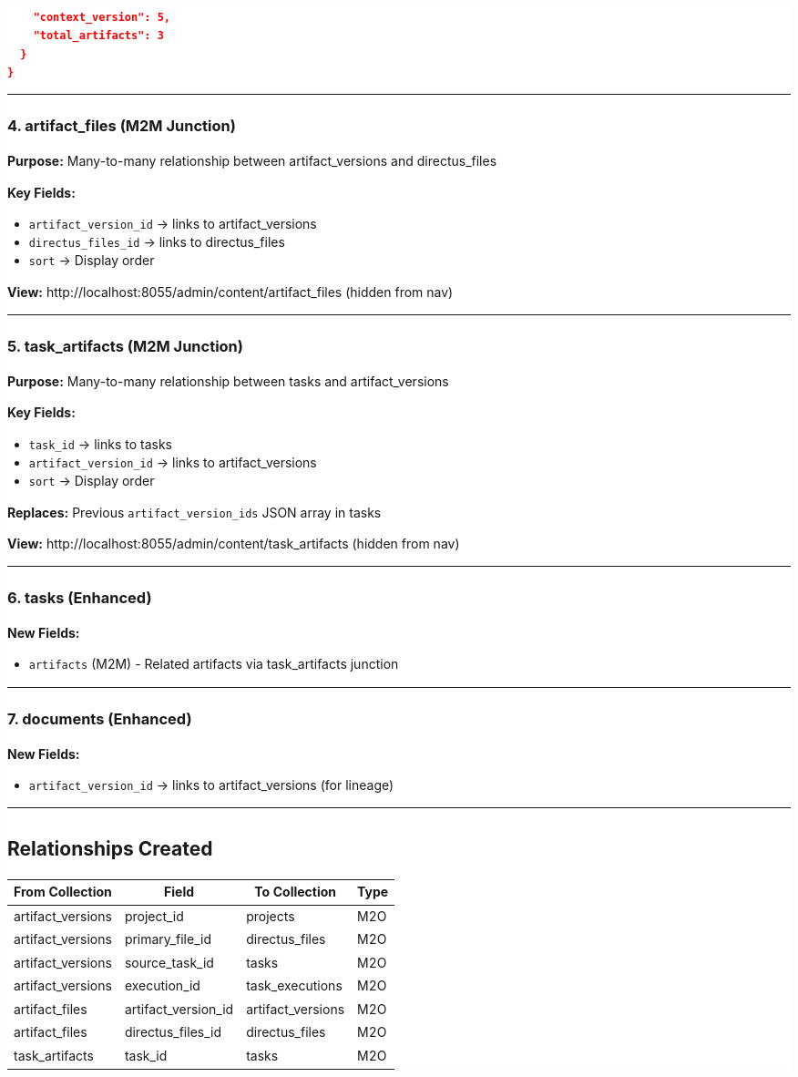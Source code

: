 ```json
    "context_version": 5,
    "total_artifacts": 3
  }
}
```

---

### 4. **artifact_files** (M2M Junction)

**Purpose:** Many-to-many relationship between artifact_versions and directus_files

**Key Fields:**
- `artifact_version_id` → links to artifact_versions
- `directus_files_id` → links to directus_files
- `sort` → Display order

**View:** http://localhost:8055/admin/content/artifact_files (hidden from nav)

---

### 5. **task_artifacts** (M2M Junction)

**Purpose:** Many-to-many relationship between tasks and artifact_versions

**Key Fields:**
- `task_id` → links to tasks
- `artifact_version_id` → links to artifact_versions
- `sort` → Display order

**Replaces:** Previous `artifact_version_ids` JSON array in tasks

**View:** http://localhost:8055/admin/content/task_artifacts (hidden from nav)

---

### 6. **tasks** (Enhanced)

**New Fields:**
- `artifacts` (M2M) - Related artifacts via task_artifacts junction

---

### 7. **documents** (Enhanced)

**New Fields:**
- `artifact_version_id` → links to artifact_versions (for lineage)

---

## Relationships Created

| From Collection      | Field                  | To Collection        | Type |
|----------------------|------------------------|----------------------|------|
| artifact_versions    | project_id             | projects             | M2O  |
| artifact_versions    | primary_file_id        | directus_files       | M2O  |
| artifact_versions    | source_task_id         | tasks                | M2O  |
| artifact_versions    | execution_id           | task_executions      | M2O  |
| artifact_files       | artifact_version_id    | artifact_versions    | M2O  |
| artifact_files       | directus_files_id      | directus_files       | M2O  |
| task_artifacts       | task_id                | tasks                | M2O  |